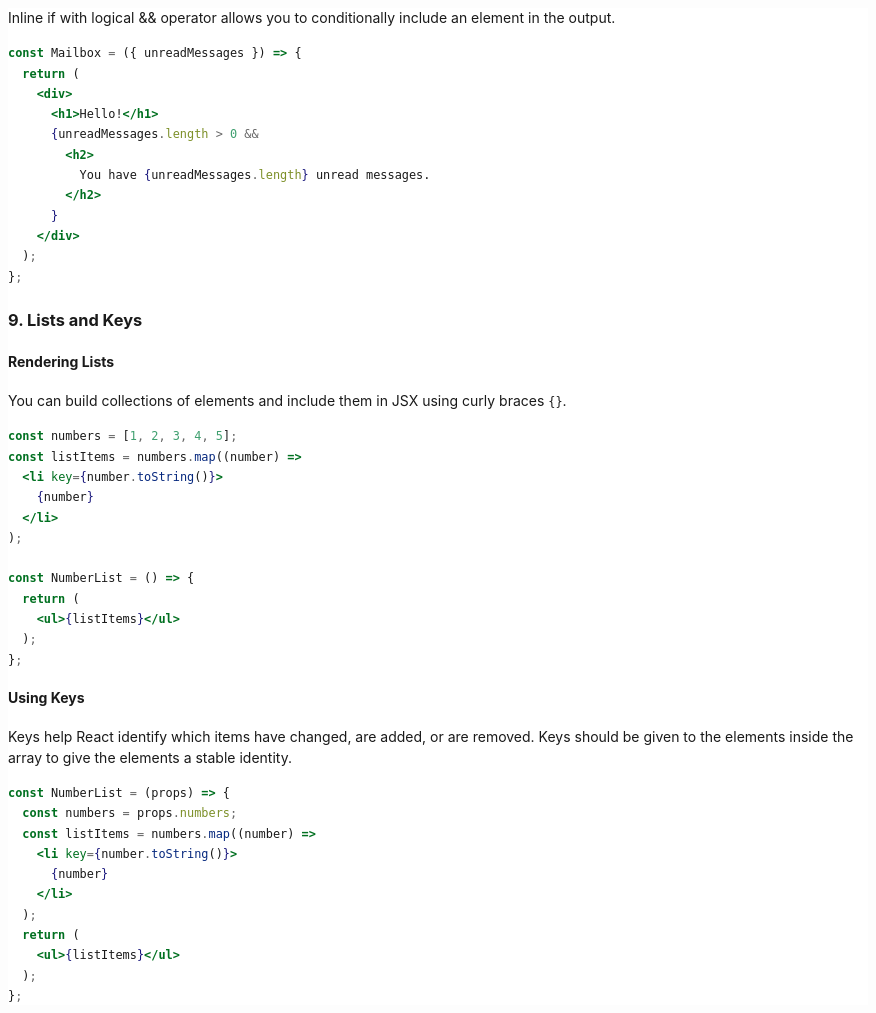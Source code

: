 Inline if with logical && operator allows you to conditionally include an element in the output.

```jsx
const Mailbox = ({ unreadMessages }) => {
  return (
    <div>
      <h1>Hello!</h1>
      {unreadMessages.length > 0 &&
        <h2>
          You have {unreadMessages.length} unread messages.
        </h2>
      }
    </div>
  );
};
```

### 9\. Lists and Keys

#### Rendering Lists

You can build collections of elements and include them in JSX using curly braces `{}`.

```jsx
const numbers = [1, 2, 3, 4, 5];
const listItems = numbers.map((number) =>
  <li key={number.toString()}>
    {number}
  </li>
);

const NumberList = () => {
  return (
    <ul>{listItems}</ul>
  );
};
```

#### Using Keys

Keys help React identify which items have changed, are added, or are removed. Keys should be given to the elements inside the array to give the elements a stable identity.

```jsx
const NumberList = (props) => {
  const numbers = props.numbers;
  const listItems = numbers.map((number) =>
    <li key={number.toString()}>
      {number}
    </li>
  );
  return (
    <ul>{listItems}</ul>
  );
};
```
